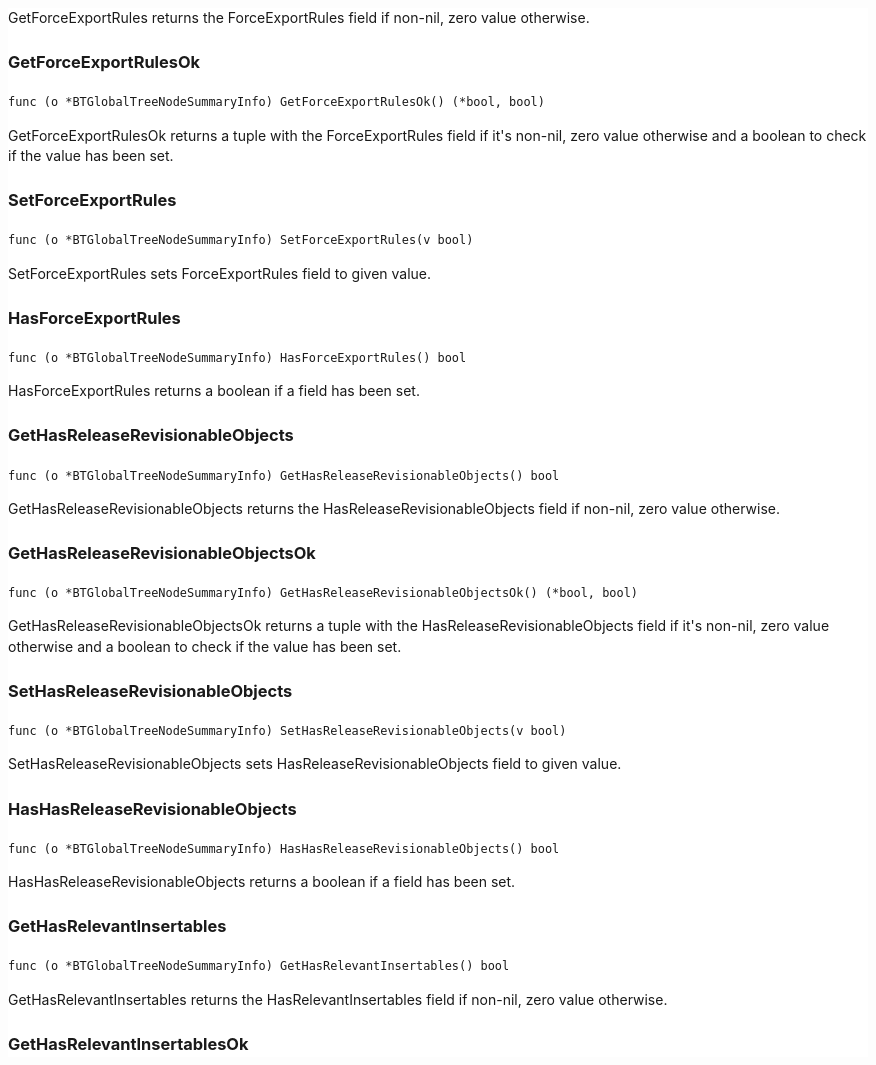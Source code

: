 GetForceExportRules returns the ForceExportRules field if non-nil, zero value otherwise.

### GetForceExportRulesOk

`func (o *BTGlobalTreeNodeSummaryInfo) GetForceExportRulesOk() (*bool, bool)`

GetForceExportRulesOk returns a tuple with the ForceExportRules field if it's non-nil, zero value otherwise
and a boolean to check if the value has been set.

### SetForceExportRules

`func (o *BTGlobalTreeNodeSummaryInfo) SetForceExportRules(v bool)`

SetForceExportRules sets ForceExportRules field to given value.

### HasForceExportRules

`func (o *BTGlobalTreeNodeSummaryInfo) HasForceExportRules() bool`

HasForceExportRules returns a boolean if a field has been set.

### GetHasReleaseRevisionableObjects

`func (o *BTGlobalTreeNodeSummaryInfo) GetHasReleaseRevisionableObjects() bool`

GetHasReleaseRevisionableObjects returns the HasReleaseRevisionableObjects field if non-nil, zero value otherwise.

### GetHasReleaseRevisionableObjectsOk

`func (o *BTGlobalTreeNodeSummaryInfo) GetHasReleaseRevisionableObjectsOk() (*bool, bool)`

GetHasReleaseRevisionableObjectsOk returns a tuple with the HasReleaseRevisionableObjects field if it's non-nil, zero value otherwise
and a boolean to check if the value has been set.

### SetHasReleaseRevisionableObjects

`func (o *BTGlobalTreeNodeSummaryInfo) SetHasReleaseRevisionableObjects(v bool)`

SetHasReleaseRevisionableObjects sets HasReleaseRevisionableObjects field to given value.

### HasHasReleaseRevisionableObjects

`func (o *BTGlobalTreeNodeSummaryInfo) HasHasReleaseRevisionableObjects() bool`

HasHasReleaseRevisionableObjects returns a boolean if a field has been set.

### GetHasRelevantInsertables

`func (o *BTGlobalTreeNodeSummaryInfo) GetHasRelevantInsertables() bool`

GetHasRelevantInsertables returns the HasRelevantInsertables field if non-nil, zero value otherwise.

### GetHasRelevantInsertablesOk
